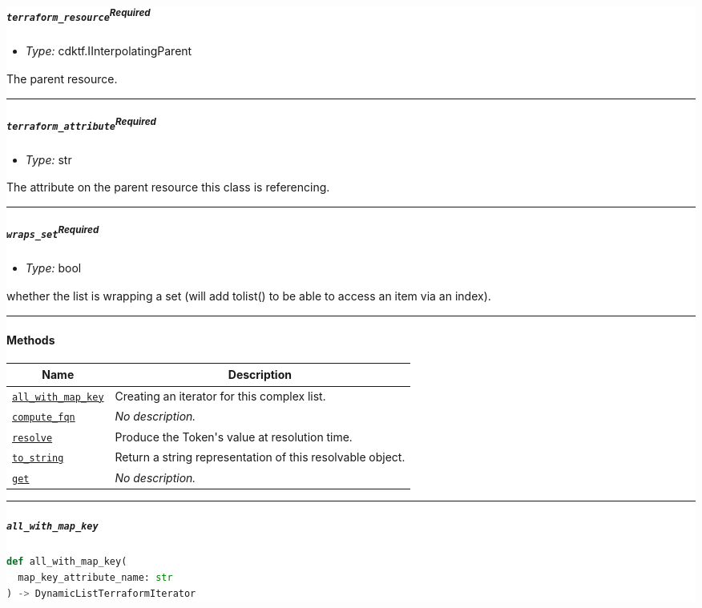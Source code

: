 
##### `terraform_resource`<sup>Required</sup> <a name="terraform_resource" id="@cdktf/provider-mongodbatlas.dataMongodbatlasCloudBackupSchedule.DataMongodbatlasCloudBackupScheduleExportList.Initializer.parameter.terraformResource"></a>

- *Type:* cdktf.IInterpolatingParent

The parent resource.

---

##### `terraform_attribute`<sup>Required</sup> <a name="terraform_attribute" id="@cdktf/provider-mongodbatlas.dataMongodbatlasCloudBackupSchedule.DataMongodbatlasCloudBackupScheduleExportList.Initializer.parameter.terraformAttribute"></a>

- *Type:* str

The attribute on the parent resource this class is referencing.

---

##### `wraps_set`<sup>Required</sup> <a name="wraps_set" id="@cdktf/provider-mongodbatlas.dataMongodbatlasCloudBackupSchedule.DataMongodbatlasCloudBackupScheduleExportList.Initializer.parameter.wrapsSet"></a>

- *Type:* bool

whether the list is wrapping a set (will add tolist() to be able to access an item via an index).

---

#### Methods <a name="Methods" id="Methods"></a>

| **Name** | **Description** |
| --- | --- |
| <code><a href="#@cdktf/provider-mongodbatlas.dataMongodbatlasCloudBackupSchedule.DataMongodbatlasCloudBackupScheduleExportList.allWithMapKey">all_with_map_key</a></code> | Creating an iterator for this complex list. |
| <code><a href="#@cdktf/provider-mongodbatlas.dataMongodbatlasCloudBackupSchedule.DataMongodbatlasCloudBackupScheduleExportList.computeFqn">compute_fqn</a></code> | *No description.* |
| <code><a href="#@cdktf/provider-mongodbatlas.dataMongodbatlasCloudBackupSchedule.DataMongodbatlasCloudBackupScheduleExportList.resolve">resolve</a></code> | Produce the Token's value at resolution time. |
| <code><a href="#@cdktf/provider-mongodbatlas.dataMongodbatlasCloudBackupSchedule.DataMongodbatlasCloudBackupScheduleExportList.toString">to_string</a></code> | Return a string representation of this resolvable object. |
| <code><a href="#@cdktf/provider-mongodbatlas.dataMongodbatlasCloudBackupSchedule.DataMongodbatlasCloudBackupScheduleExportList.get">get</a></code> | *No description.* |

---

##### `all_with_map_key` <a name="all_with_map_key" id="@cdktf/provider-mongodbatlas.dataMongodbatlasCloudBackupSchedule.DataMongodbatlasCloudBackupScheduleExportList.allWithMapKey"></a>

```python
def all_with_map_key(
  map_key_attribute_name: str
) -> DynamicListTerraformIterator
```
